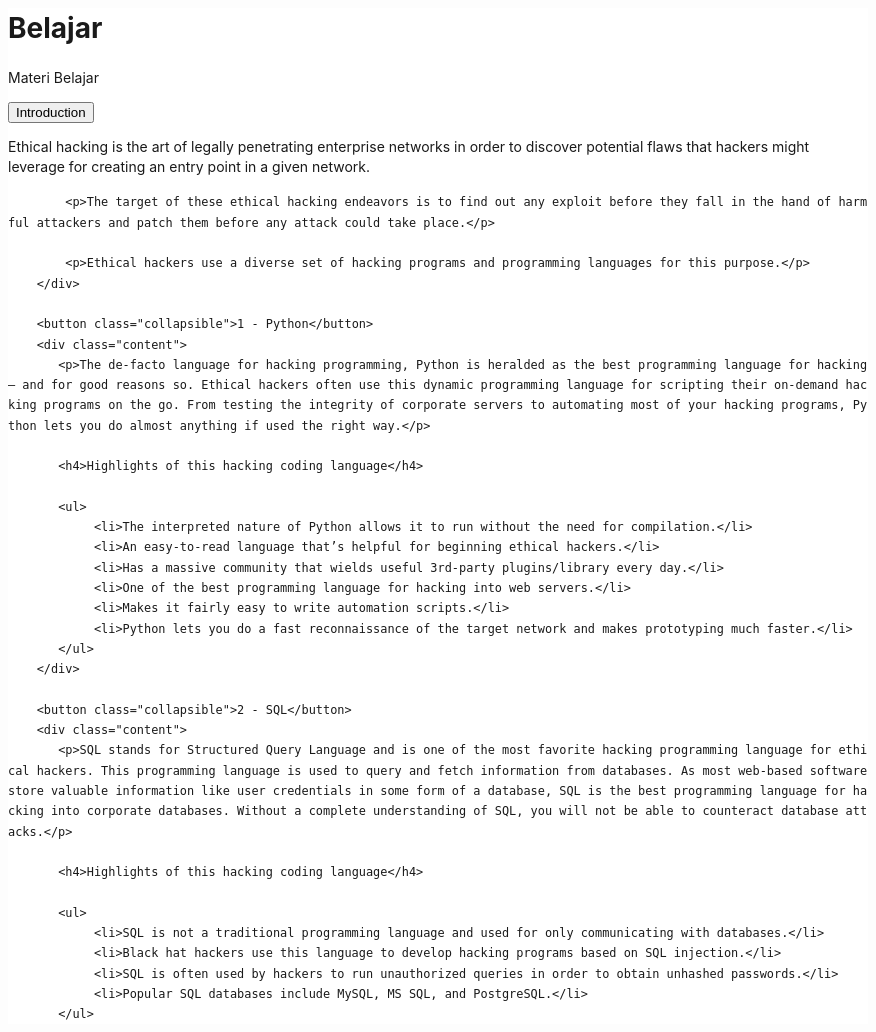 # Belajar
Materi Belajar
<!DOCTYPE html>
<html>
    <head>
        <title>Page Title</title>
        <meta name="viewport" content="width=device-width, initial-scale=1.0" />
    </head>
    <body>
        <button class="collapsible">Introduction</button>
        <div class="content">
            <p>Ethical hacking is the art of legally penetrating enterprise networks in order to discover potential flaws that hackers might leverage for creating an entry point in a given network. </p>
            
            <p>The target of these ethical hacking endeavors is to find out any exploit before they fall in the hand of harmful attackers and patch them before any attack could take place.</p>
            
            <p>Ethical hackers use a diverse set of hacking programs and programming languages for this purpose.</p>
        </div>
        
        <button class="collapsible">1 - Python</button>
        <div class="content">
           <p>The de-facto language for hacking programming, Python is heralded as the best programming language for hacking – and for good reasons so. Ethical hackers often use this dynamic programming language for scripting their on-demand hacking programs on the go. From testing the integrity of corporate servers to automating most of your hacking programs, Python lets you do almost anything if used the right way.</p>
           
           <h4>Highlights of this hacking coding language</h4>
           
           <ul>
                <li>The interpreted nature of Python allows it to run without the need for compilation.</li>
                <li>An easy-to-read language that’s helpful for beginning ethical hackers.</li>
                <li>Has a massive community that wields useful 3rd-party plugins/library every day.</li>
                <li>One of the best programming language for hacking into web servers.</li>
                <li>Makes it fairly easy to write automation scripts.</li>
                <li>Python lets you do a fast reconnaissance of the target network and makes prototyping much faster.</li>
           </ul>
        </div>
        
        <button class="collapsible">2 - SQL</button>
        <div class="content">
           <p>SQL stands for Structured Query Language and is one of the most favorite hacking programming language for ethical hackers. This programming language is used to query and fetch information from databases. As most web-based software store valuable information like user credentials in some form of a database, SQL is the best programming language for hacking into corporate databases. Without a complete understanding of SQL, you will not be able to counteract database attacks.</p>
           
           <h4>Highlights of this hacking coding language</h4>
           
           <ul>
                <li>SQL is not a traditional programming language and used for only communicating with databases.</li>
                <li>Black hat hackers use this language to develop hacking programs based on SQL injection.</li>
                <li>SQL is often used by hackers to run unauthorized queries in order to obtain unhashed passwords.</li>
                <li>Popular SQL databases include MySQL, MS SQL, and PostgreSQL.</li>
           </ul>
           